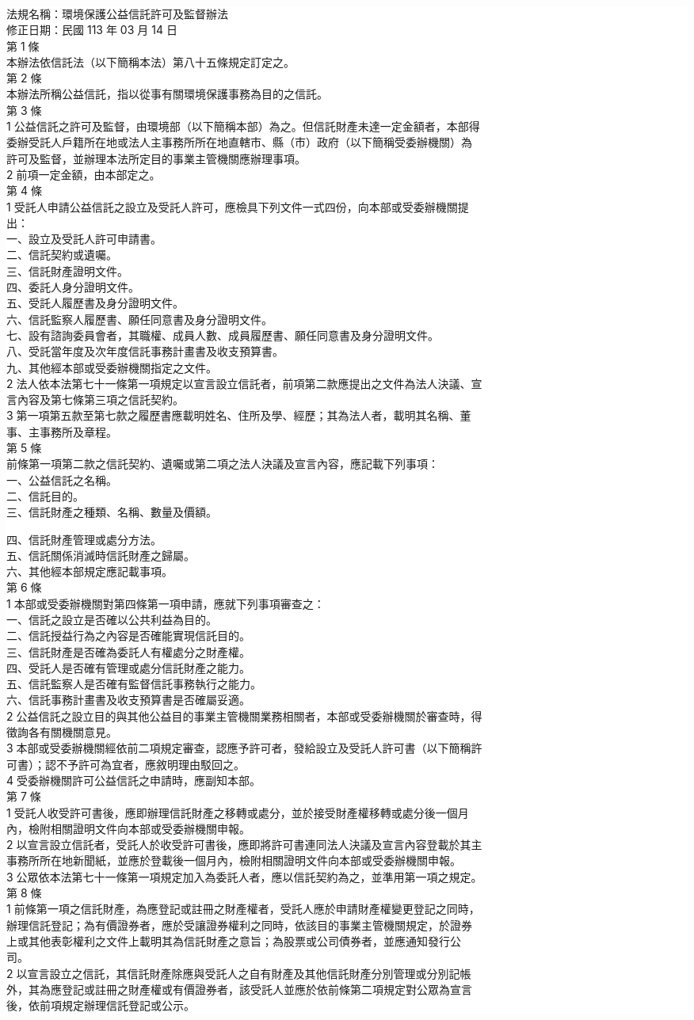 法規名稱：環境保護公益信託許可及監督辦法  
修正日期：民國 113 年 03 月 14 日  
第 1 條  
本辦法依信託法（以下簡稱本法）第八十五條規定訂定之。  
第 2 條  
本辦法所稱公益信託，指以從事有關環境保護事務為目的之信託。  
第 3 條  
1 公益信託之許可及監督，由環境部（以下簡稱本部）為之。但信託財產未達一定金額者，本部得  
委辦受託人戶籍所在地或法人主事務所所在地直轄市、縣（市）政府（以下簡稱受委辦機關）為  
許可及監督，並辦理本法所定目的事業主管機關應辦理事項。  
2 前項一定金額，由本部定之。  
第 4 條  
1 受託人申請公益信託之設立及受託人許可，應檢具下列文件一式四份，向本部或受委辦機關提  
出：  
一、設立及受託人許可申請書。  
二、信託契約或遺囑。  
三、信託財產證明文件。  
四、委託人身分證明文件。  
五、受託人履歷書及身分證明文件。  
六、信託監察人履歷書、願任同意書及身分證明文件。  
七、設有諮詢委員會者，其職權、成員人數、成員履歷書、願任同意書及身分證明文件。  
八、受託當年度及次年度信託事務計畫書及收支預算書。  
九、其他經本部或受委辦機關指定之文件。  
2 法人依本法第七十一條第一項規定以宣言設立信託者，前項第二款應提出之文件為法人決議、宣  
言內容及第七條第三項之信託契約。  
3 第一項第五款至第七款之履歷書應載明姓名、住所及學、經歷；其為法人者，載明其名稱、董  
事、主事務所及章程。  
第 5 條  
前條第一項第二款之信託契約、遺囑或第二項之法人決議及宣言內容，應記載下列事項：  
一、公益信託之名稱。  
二、信託目的。  
三、信託財產之種類、名稱、數量及價額。  


四、信託財產管理或處分方法。  
五、信託關係消滅時信託財產之歸屬。  
六、其他經本部規定應記載事項。  
第 6 條  
1 本部或受委辦機關對第四條第一項申請，應就下列事項審查之：  
一、信託之設立是否確以公共利益為目的。  
二、信託授益行為之內容是否確能實現信託目的。  
三、信託財產是否確為委託人有權處分之財產權。  
四、受託人是否確有管理或處分信託財產之能力。  
五、信託監察人是否確有監督信託事務執行之能力。  
六、信託事務計畫書及收支預算書是否確屬妥適。  
2 公益信託之設立目的與其他公益目的事業主管機關業務相關者，本部或受委辦機關於審查時，得  
徵詢各有關機關意見。  
3 本部或受委辦機關經依前二項規定審查，認應予許可者，發給設立及受託人許可書（以下簡稱許  
可書）；認不予許可為宜者，應敘明理由駁回之。  
4 受委辦機關許可公益信託之申請時，應副知本部。  
第 7 條  
1 受託人收受許可書後，應即辦理信託財產之移轉或處分，並於接受財產權移轉或處分後一個月  
內，檢附相關證明文件向本部或受委辦機關申報。  
2 以宣言設立信託者，受託人於收受許可書後，應即將許可書連同法人決議及宣言內容登載於其主  
事務所所在地新聞紙，並應於登載後一個月內，檢附相關證明文件向本部或受委辦機關申報。  
3 公眾依本法第七十一條第一項規定加入為委託人者，應以信託契約為之，並準用第一項之規定。  
第 8 條  
1 前條第一項之信託財產，為應登記或註冊之財產權者，受託人應於申請財產權變更登記之同時，  
辦理信託登記；為有價證券者，應於受讓證券權利之同時，依該目的事業主管機關規定，於證券  
上或其他表彰權利之文件上載明其為信託財產之意旨；為股票或公司債券者，並應通知發行公  
司。  
2 以宣言設立之信託，其信託財產除應與受託人之自有財產及其他信託財產分別管理或分別記帳  
外，其為應登記或註冊之財產權或有價證券者，該受託人並應於依前條第二項規定對公眾為宣言  
後，依前項規定辦理信託登記或公示。  